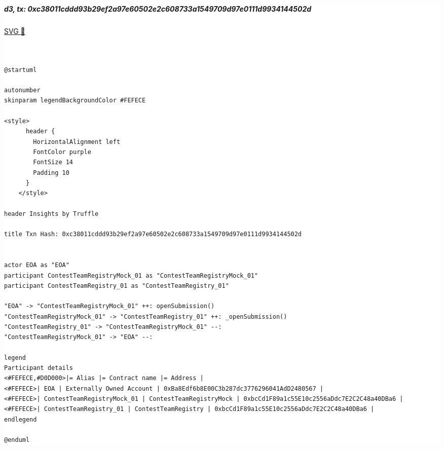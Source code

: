 ##### d3, tx: 0xc38011cddd93b29ef2a97e60502e2c608733a1549709d97e0111d9934144502d

[SVG :telescope:](https://www.planttext.com/api/plantuml/svg/bLHDRzim3BthLmZjPKDNJFAtWonewZZe3aEBDVT2bXH7Y2m7aembNVVVnpX6jXwIR3v8DX_v7abHHkZEUMPzrsY4METRqpMLjCYjbTamongiPIsDk6TyNTksCw9eTMlnzRoSbqM9qDZvdPOJXFjd9PcG5lySFZ5-QArwROrdUgfLRHffF30k_T5X3k21SjFPZPRlW6VrAZ6DZhOd9eGoDQPaCFtgz_7d8Gaqw7yrJjKhxt2rmmlRBPV0YxpoMkB5rk07vbOZJBOyp0YbN0YHXrMGosN0ybGc92Q137X2iZGC6OsZF2Mv00ISgSZpCA9H13u2GSkuXzJBnobc3b_1VeMWRLvnjM5GQW55IESNaZNVPQsSjxjlBL-_4DhxduOlqfoXwCDHdmo-dPnLmJSt8znkf7dkgaOvfrhpuICw6t62ySZsyazqvwZ-IDsEyELa3dNkNT5XLj7JNwqJqZEb7HeF4_lfUaPcX939snSC8majX9UzX8MZn8OrSc-O2c6b0-mODtdhJndMhPVMCArt-F67aG9FEOTxuG4YstkMbMAPL5b9I04pbQM2XscQ17b28ZeLio3AI9oaxudFJCb9i9UhU27eFCiPvN5SKiA3E4xOJF2q38gWY38MaTazIoxAdPJwNnbe_t08w0vM-Aty1W00)


```plantuml


@startuml

autonumber
skinparam legendBackgroundColor #FEFECE

<style>
      header {
        HorizontalAlignment left
        FontColor purple
        FontSize 14
        Padding 10
      }
    </style>

header Insights by Truffle

title Txn Hash: 0xc38011cddd93b29ef2a97e60502e2c608733a1549709d97e0111d9934144502d


actor EOA as "EOA"
participant ContestTeamRegistryMock_01 as "ContestTeamRegistryMock_01"
participant ContestTeamRegistry_01 as "ContestTeamRegistry_01"

"EOA" -> "ContestTeamRegistryMock_01" ++: openSubmission()
"ContestTeamRegistryMock_01" -> "ContestTeamRegistry_01" ++: _openSubmission()
"ContestTeamRegistry_01" -> "ContestTeamRegistryMock_01" --: 
"ContestTeamRegistryMock_01" -> "EOA" --: 

legend
Participant details
<#FEFECE,#D0D000>|= Alias |= Contract name |= Address |
<#FEFECE>| EOA | Externally Owned Account | 0xBa8Edf6b8E00C3b287dc3776296041AdD2480567 |
<#FEFECE>| ContestTeamRegistryMock_01 | ContestTeamRegistryMock | 0xbcCd1F89a1c55E10c2556aDdc7E2C2C48a40DBa6 |
<#FEFECE>| ContestTeamRegistry_01 | ContestTeamRegistry | 0xbcCd1F89a1c55E10c2556aDdc7E2C2C48a40DBa6 |
endlegend

@enduml
```
